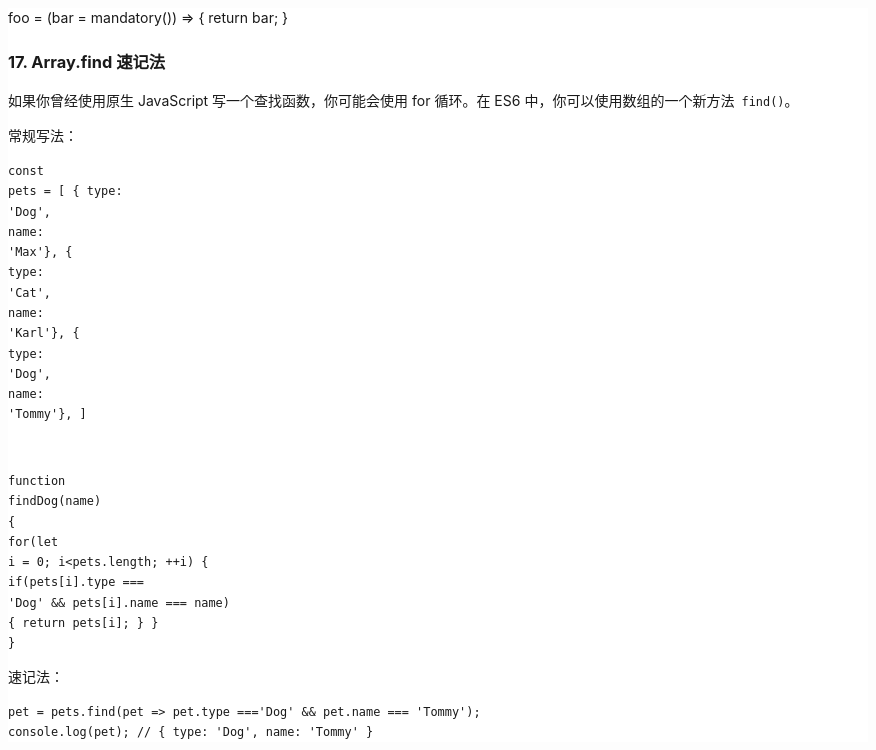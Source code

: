 foo = <span class="hljs-function">(<span class="hljs-params">bar = mandatory(</span>)) =&gt;</span> {
  <span class="hljs-keyword">return</span> bar;
}</code></pre>
<h3 id="articleHeader17">17. Array.find 速记法</h3>
<p>如果你曾经使用原生 JavaScript 写一个查找函数，你可能会使用 for 循环。在 ES6 中，你可以使用数组的一个新方法<code> find()</code>。</p>
<p>常规写法：</p>
<div class="widget-codetool" style="display:none;">
      <div class="widget-codetool--inner">
      <span class="selectCode code-tool" data-toggle="tooltip" data-placement="top" title="" data-original-title="全选"></span>
      <span type="button" class="copyCode code-tool" data-toggle="tooltip" data-placement="top" data-clipboard-text="const pets = [
  { type: 'Dog', name: 'Max'},
  { type: 'Cat', name: 'Karl'},
  { type: 'Dog', name: 'Tommy'},
]

function findDog(name) {
  for(let i = 0; i<pets.length; ++i) {
    if(pets[i].type === 'Dog' &amp;&amp; pets[i].name === name) {
      return pets[i];
    }
  }
}" title="" data-original-title="复制"></span>
      <span type="button" class="saveToNote code-tool" data-toggle="tooltip" data-placement="top" title="" data-original-title="放进笔记"></span>
      </div>
      </div><pre class="javascript hljs"><code class="javascript"><span class="hljs-keyword">const</span> pets = [
  { <span class="hljs-attr">type</span>: <span class="hljs-string">'Dog'</span>, <span class="hljs-attr">name</span>: <span class="hljs-string">'Max'</span>},
  { <span class="hljs-attr">type</span>: <span class="hljs-string">'Cat'</span>, <span class="hljs-attr">name</span>: <span class="hljs-string">'Karl'</span>},
  { <span class="hljs-attr">type</span>: <span class="hljs-string">'Dog'</span>, <span class="hljs-attr">name</span>: <span class="hljs-string">'Tommy'</span>},
]

<span class="hljs-function"><span class="hljs-keyword">function</span> <span class="hljs-title">findDog</span>(<span class="hljs-params">name</span>) </span>{
  <span class="hljs-keyword">for</span>(<span class="hljs-keyword">let</span> i = <span class="hljs-number">0</span>; i&lt;pets.length; ++i) {
    <span class="hljs-keyword">if</span>(pets[i].type === <span class="hljs-string">'Dog'</span> &amp;&amp; pets[i].name === name) {
      <span class="hljs-keyword">return</span> pets[i];
    }
  }
}</code></pre>
<p>速记法：</p>
<div class="widget-codetool" style="display:none;">
      <div class="widget-codetool--inner">
      <span class="selectCode code-tool" data-toggle="tooltip" data-placement="top" title="" data-original-title="全选"></span>
      <span type="button" class="copyCode code-tool" data-toggle="tooltip" data-placement="top" data-clipboard-text="pet = pets.find(pet => pet.type ==='Dog' &amp;&amp; pet.name === 'Tommy');
console.log(pet); // { type: 'Dog', name: 'Tommy' }" title="" data-original-title="复制"></span>
      <span type="button" class="saveToNote code-tool" data-toggle="tooltip" data-placement="top" title="" data-original-title="放进笔记"></span>
      </div>
      </div><pre class="javascript hljs"><code class="javascript">pet = pets.find(<span class="hljs-function"><span class="hljs-params">pet</span> =&gt;</span> pet.type ===<span class="hljs-string">'Dog'</span> &amp;&amp; pet.name === <span class="hljs-string">'Tommy'</span>);
<span class="hljs-built_in">console</span>.log(pet); <span class="hljs-comment">// { type: 'Dog', name: 'Tommy' }</span></code></pre>